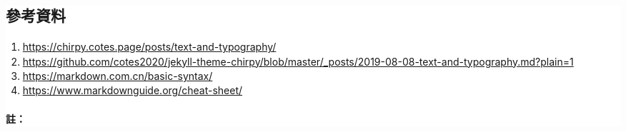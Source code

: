 ## 參考資料
1. https://chirpy.cotes.page/posts/text-and-typography/
2. https://github.com/cotes2020/jekyll-theme-chirpy/blob/master/_posts/2019-08-08-text-and-typography.md?plain=1
3. https://markdown.com.cn/basic-syntax/
4. https://www.markdownguide.org/cheat-sheet/


#### 註：